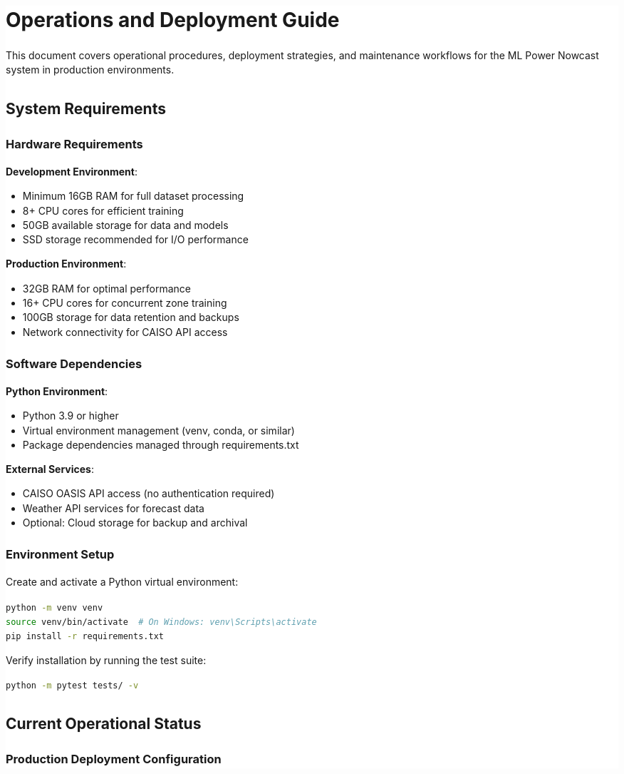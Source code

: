 # Operations and Deployment Guide

This document covers operational procedures, deployment strategies, and maintenance workflows for the ML Power Nowcast system in production environments.

## System Requirements

### Hardware Requirements

**Development Environment**:
- Minimum 16GB RAM for full dataset processing
- 8+ CPU cores for efficient training
- 50GB available storage for data and models
- SSD storage recommended for I/O performance

**Production Environment**:
- 32GB RAM for optimal performance
- 16+ CPU cores for concurrent zone training
- 100GB storage for data retention and backups
- Network connectivity for CAISO API access

### Software Dependencies

**Python Environment**:
- Python 3.9 or higher
- Virtual environment management (venv, conda, or similar)
- Package dependencies managed through requirements.txt

**External Services**:
- CAISO OASIS API access (no authentication required)
- Weather API services for forecast data
- Optional: Cloud storage for backup and archival

### Environment Setup

Create and activate a Python virtual environment:

```bash
python -m venv venv
source venv/bin/activate  # On Windows: venv\Scripts\activate
pip install -r requirements.txt
```

Verify installation by running the test suite:

```bash
python -m pytest tests/ -v
```

## Current Operational Status

### Production Deployment Configuration
